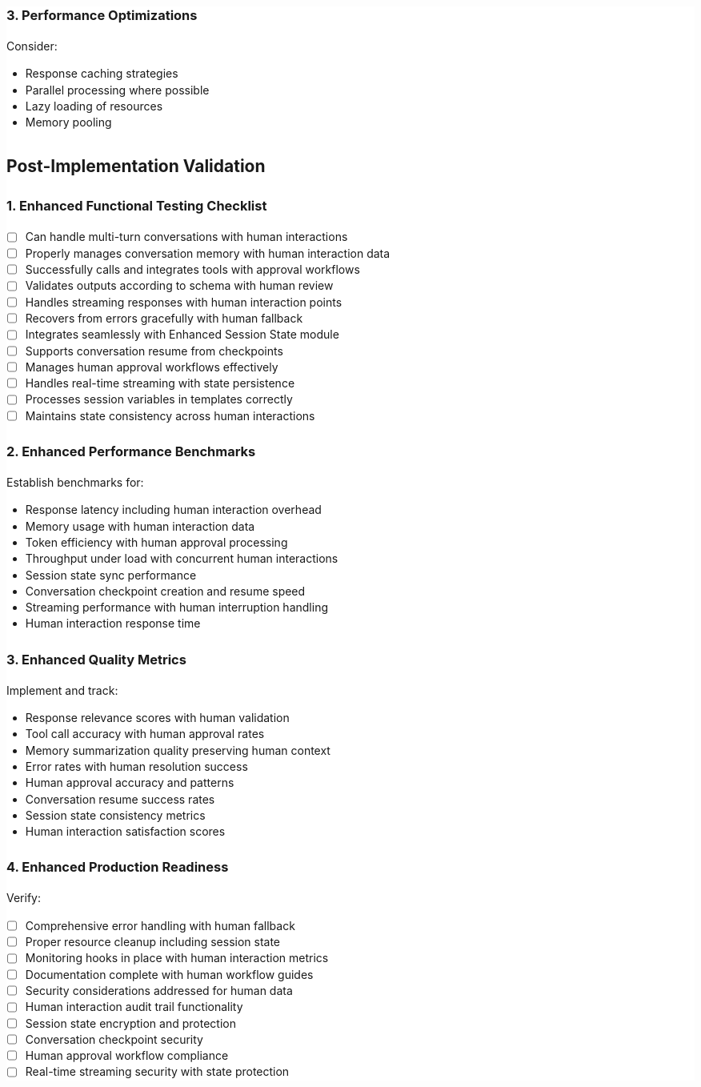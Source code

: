 ### 3. Performance Optimizations
Consider:
- Response caching strategies
- Parallel processing where possible
- Lazy loading of resources
- Memory pooling

## Post-Implementation Validation

### 1. Enhanced Functional Testing Checklist
- [ ] Can handle multi-turn conversations with human interactions
- [ ] Properly manages conversation memory with human interaction data
- [ ] Successfully calls and integrates tools with approval workflows
- [ ] Validates outputs according to schema with human review
- [ ] Handles streaming responses with human interaction points
- [ ] Recovers from errors gracefully with human fallback
- [ ] Integrates seamlessly with Enhanced Session State module
- [ ] Supports conversation resume from checkpoints
- [ ] Manages human approval workflows effectively
- [ ] Handles real-time streaming with state persistence
- [ ] Processes session variables in templates correctly
- [ ] Maintains state consistency across human interactions

### 2. Enhanced Performance Benchmarks
Establish benchmarks for:
- Response latency including human interaction overhead
- Memory usage with human interaction data
- Token efficiency with human approval processing
- Throughput under load with concurrent human interactions
- Session state sync performance
- Conversation checkpoint creation and resume speed
- Streaming performance with human interruption handling
- Human interaction response time

### 3. Enhanced Quality Metrics
Implement and track:
- Response relevance scores with human validation
- Tool call accuracy with human approval rates
- Memory summarization quality preserving human context
- Error rates with human resolution success
- Human approval accuracy and patterns
- Conversation resume success rates
- Session state consistency metrics
- Human interaction satisfaction scores

### 4. Enhanced Production Readiness
Verify:
- [ ] Comprehensive error handling with human fallback
- [ ] Proper resource cleanup including session state
- [ ] Monitoring hooks in place with human interaction metrics
- [ ] Documentation complete with human workflow guides
- [ ] Security considerations addressed for human data
- [ ] Human interaction audit trail functionality
- [ ] Session state encryption and protection
- [ ] Conversation checkpoint security
- [ ] Human approval workflow compliance
- [ ] Real-time streaming security with state protection
